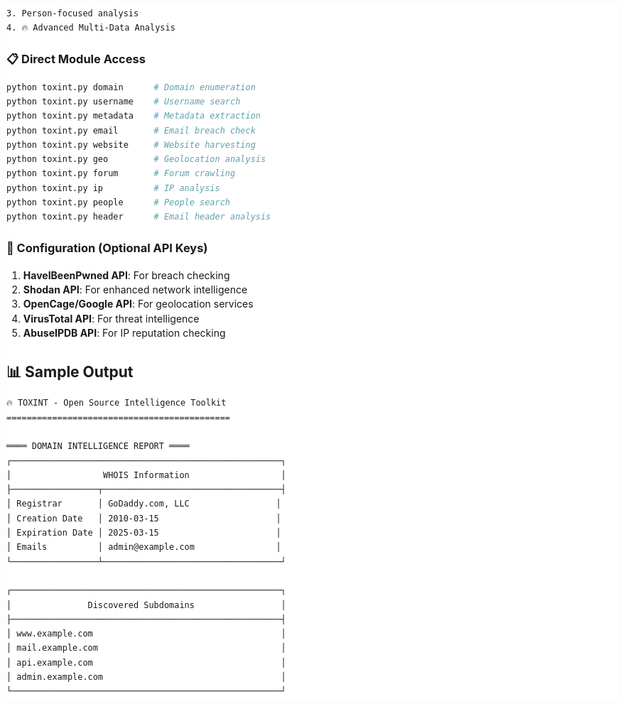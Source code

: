 ```bash
3. Person-focused analysis
4. 🔥 Advanced Multi-Data Analysis
```

### 📋 Direct Module Access

```bash
python toxint.py domain      # Domain enumeration
python toxint.py username    # Username search
python toxint.py metadata    # Metadata extraction
python toxint.py email       # Email breach check
python toxint.py website     # Website harvesting
python toxint.py geo         # Geolocation analysis
python toxint.py forum       # Forum crawling
python toxint.py ip          # IP analysis
python toxint.py people      # People search
python toxint.py header      # Email header analysis
```

### 🔧 Configuration (Optional API Keys)

1. **HaveIBeenPwned API**: For breach checking
2. **Shodan API**: For enhanced network intelligence
3. **OpenCage/Google API**: For geolocation services
4. **VirusTotal API**: For threat intelligence
5. **AbuseIPDB API**: For IP reputation checking

## 📊 Sample Output

```text
🔥 TOXINT - Open Source Intelligence Toolkit
============================================

════ DOMAIN INTELLIGENCE REPORT ════
┌─────────────────────────────────────────────────────┐
│                  WHOIS Information                  │
├─────────────────┬───────────────────────────────────┤
│ Registrar       │ GoDaddy.com, LLC                 │
│ Creation Date   │ 2010-03-15                       │
│ Expiration Date │ 2025-03-15                       │
│ Emails          │ admin@example.com                │
└─────────────────┴───────────────────────────────────┘

┌─────────────────────────────────────────────────────┐
│               Discovered Subdomains                 │
├─────────────────────────────────────────────────────┤
│ www.example.com                                     │
│ mail.example.com                                    │
│ api.example.com                                     │
│ admin.example.com                                   │
└─────────────────────────────────────────────────────┘
```
